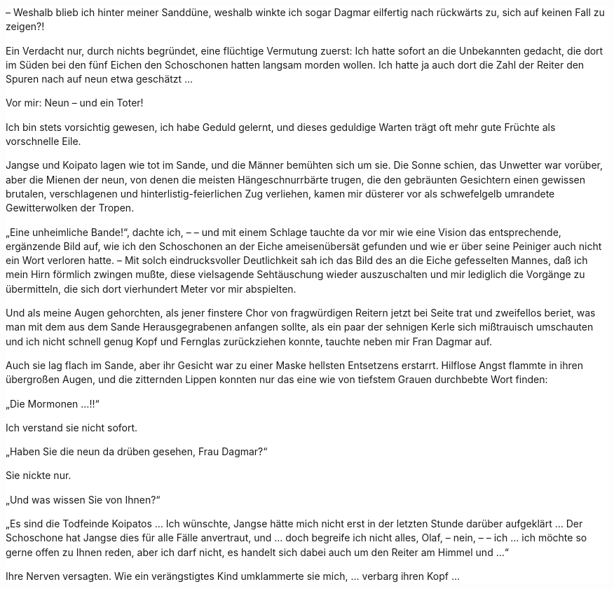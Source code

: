 – Weshalb blieb ich hinter meiner Sanddüne, weshalb winkte ich sogar Dagmar
eilfertig nach rückwärts zu, sich auf keinen Fall zu zeigen?!

Ein Verdacht nur, durch nichts begründet, eine flüchtige Vermutung zuerst: Ich
hatte sofort an die Unbekannten gedacht, die dort im Süden bei den fünf Eichen
den Schoschonen hatten langsam morden wollen. Ich hatte ja auch dort die Zahl
der Reiter den Spuren nach auf neun etwa geschätzt …

Vor mir: Neun – und ein Toter!

Ich bin stets vorsichtig gewesen, ich habe Geduld gelernt, und dieses geduldige
Warten trägt oft mehr gute Früchte als vorschnelle Eile.

Jangse und Koipato lagen wie tot im Sande, und die Männer bemühten sich um sie.
Die Sonne schien, das Unwetter war vorüber, aber die Mienen der neun, von denen
die meisten Hängeschnurrbärte trugen, die den gebräunten Gesichtern einen
gewissen brutalen, verschlagenen und hinterlistig-feierlichen Zug verliehen,
kamen mir düsterer vor als schwefelgelb umrandete Gewitterwolken der Tropen.

„Eine unheimliche Bande!“, dachte ich, – – und mit einem Schlage tauchte da vor
mir wie eine Vision das entsprechende, ergänzende Bild auf, wie ich den
Schoschonen an der Eiche ameisenübersät gefunden und wie er über seine Peiniger
auch nicht ein Wort verloren hatte. – Mit solch eindrucksvoller Deutlichkeit
sah ich das Bild des an die Eiche gefesselten Mannes, daß ich mein Hirn
förmlich zwingen mußte, diese vielsagende Sehtäuschung wieder auszuschalten und
mir lediglich die Vorgänge zu übermitteln, die sich dort vierhundert Meter vor
mir abspielten.

Und als meine Augen gehorchten, als jener finstere Chor von fragwürdigen
Reitern jetzt bei Seite trat und zweifellos beriet, was man mit dem aus dem
Sande Herausgegrabenen anfangen sollte, als ein paar der sehnigen Kerle sich
mißtrauisch umschauten und ich nicht schnell genug Kopf und Fernglas
zurückziehen konnte, tauchte neben mir Fran Dagmar auf.

Auch sie lag flach im Sande, aber ihr Gesicht war zu einer Maske hellsten
Entsetzens erstarrt. Hilflose Angst flammte in ihren übergroßen Augen, und die
zitternden Lippen konnten nur das eine wie von tiefstem Grauen durchbebte Wort
finden:

„Die Mormonen …!!“

Ich verstand sie nicht sofort.

„Haben Sie die neun da drüben gesehen, Frau Dagmar?“

Sie nickte nur.

„Und was wissen Sie von Ihnen?“

„Es sind die Todfeinde Koipatos … Ich wünschte, Jangse hätte mich nicht erst in
der letzten Stunde darüber aufgeklärt … Der Schoschone hat Jangse dies für alle
Fälle anvertraut, und … doch begreife ich nicht alles, Olaf, – nein, – – ich …
ich möchte so gerne offen zu Ihnen reden, aber ich darf nicht, es handelt sich
dabei auch um den Reiter am Himmel und …“

Ihre Nerven versagten. Wie ein verängstigtes Kind umklammerte sie mich, …
verbarg ihren Kopf …
